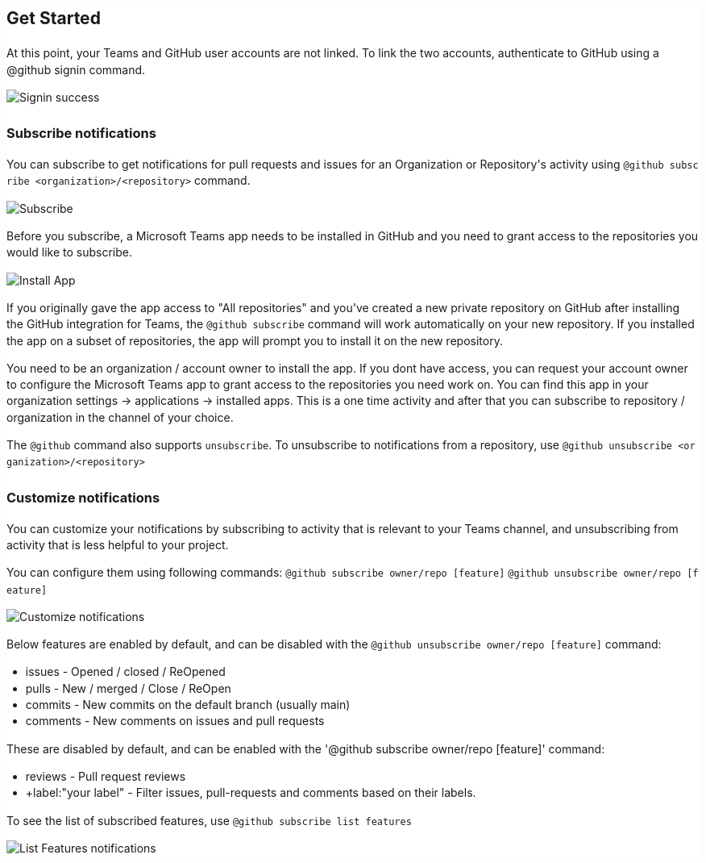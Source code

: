 ## Get Started 
At this point, your Teams and GitHub user accounts are not linked. To link the two accounts, authenticate to GitHub using a @github signin command.
<p align="left"><img width="500" alt="Signin success" src="images/SigninSuccess.PNG"></p>

### Subscribe notifications
You can subscribe to get notifications for pull requests and issues for an Organization or Repository's activity using `@github subscribe <organization>/<repository>` command. 
<p align="left"><img width="500" alt="Subscribe" src="images/Subscribe.PNG"></p>

Before you subscribe, a Microsoft Teams app needs to be installed in GitHub and you need to grant access to the repositories you would like to subscribe. 
<p align="left"><img width="500" alt="Install App" src="images/InstallApp.PNG"></p>

If you originally gave the app access to "All repositories" and you've created a new private repository on GitHub after installing the GitHub integration for Teams, the `@github subscribe` command will work automatically on your new repository. If you installed the app on a subset of repositories, the app will prompt you to install it on the new repository. 

You need to be an organization / account owner to install the app. If you dont have access, you can request your account owner to configure the Microsoft Teams app to grant access to the repositories you need work on. You can find this app in your organization settings -> applications -> installed apps. This is a one time activity and after that you can subscribe to repository / organization in the channel of your choice.

The `@github` command also supports `unsubscribe`. To unsubscribe to notifications from a repository, use `@github unsubscribe <organization>/<repository>`

### Customize notifications
You can customize your notifications by subscribing to activity that is relevant to your Teams channel, and unsubscribing from activity that is less helpful to your project.

You can configure them using following commands:
`@github subscribe owner/repo [feature]`
`@github unsubscribe owner/repo [feature]`

<p align="left"><img width="500" alt="Customize notifications" src="images/CustomizeNotifications.PNG"></p>

Below features are enabled by default, and can be disabled with the `@github unsubscribe owner/repo [feature]` command:
- issues - Opened / closed / ReOpened 
- pulls - New / merged / Close / ReOpen 
- commits - New commits on the default branch (usually main)
- comments - New comments on issues and pull requests

These are disabled by default, and can be enabled with the '@github subscribe owner/repo [feature]' command:
- reviews - Pull request reviews
- +label:"your label" - Filter issues, pull-requests and comments based on their labels.

To see the list of subscribed features, use `@github subscribe list features`
<p align="left"><img width="500" alt="List Features notifications" src="images/ListFeatures.PNG"></p>
